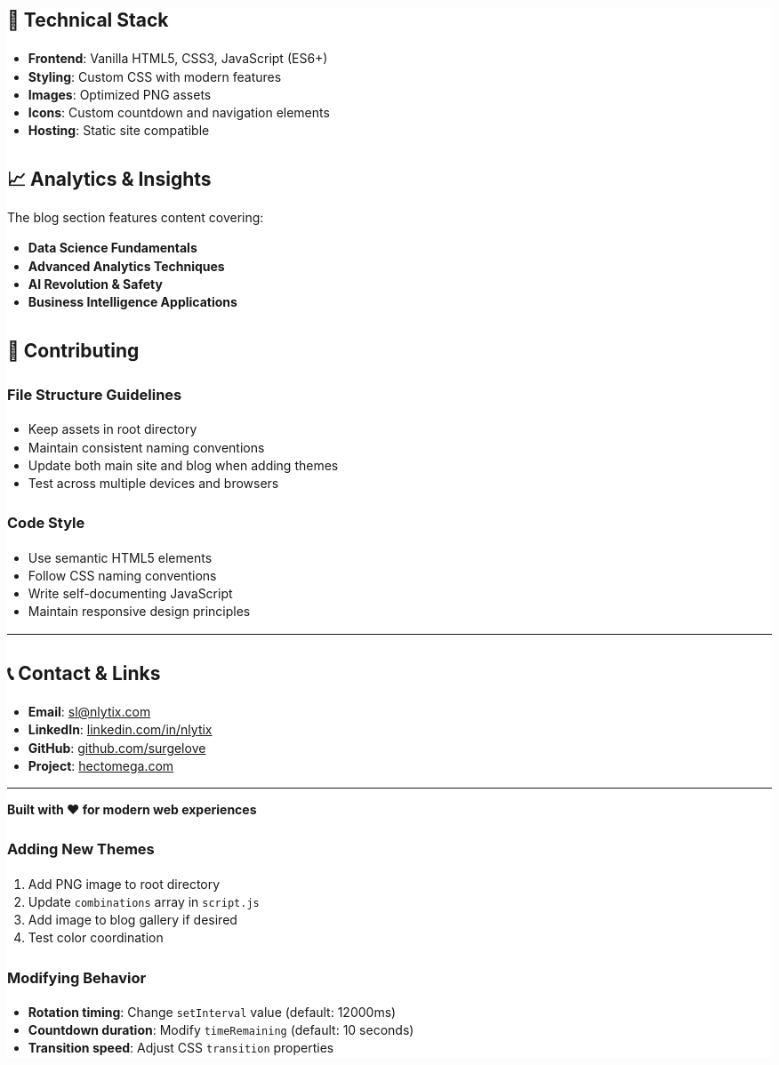 ## 🔧 Technical Stack

- **Frontend**: Vanilla HTML5, CSS3, JavaScript (ES6+)
- **Styling**: Custom CSS with modern features
- **Images**: Optimized PNG assets
- **Icons**: Custom countdown and navigation elements
- **Hosting**: Static site compatible

## 📈 Analytics & Insights

The blog section features content covering:
- **Data Science Fundamentals**
- **Advanced Analytics Techniques** 
- **AI Revolution & Safety**
- **Business Intelligence Applications**

## 🤝 Contributing

### File Structure Guidelines
- Keep assets in root directory
- Maintain consistent naming conventions
- Update both main site and blog when adding themes
- Test across multiple devices and browsers

### Code Style
- Use semantic HTML5 elements
- Follow CSS naming conventions
- Write self-documenting JavaScript
- Maintain responsive design principles

---

## 📞 Contact & Links

- **Email**: sl@nlytix.com
- **LinkedIn**: [linkedin.com/in/nlytix](https://linkedin.com/in/nlytix)
- **GitHub**: [github.com/surgelove](https://github.com/surgelove)
- **Project**: [hectomega.com](https://hectomega.com)

---

**Built with ❤️ for modern web experiences**

### Adding New Themes
1. Add PNG image to root directory
2. Update `combinations` array in `script.js`
3. Add image to blog gallery if desired
4. Test color coordination

### Modifying Behavior
- **Rotation timing**: Change `setInterval` value (default: 12000ms)
- **Countdown duration**: Modify `timeRemaining` (default: 10 seconds)
- **Transition speed**: Adjust CSS `transition` properties

